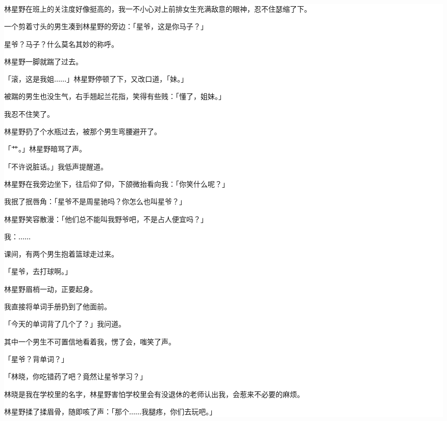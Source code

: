 
林星野在班上的关注度好像挺高的，我一不小心对上前排女生充满敌意的眼神，忍不住瑟缩了下。


一个剪着寸头的男生凑到林星野的旁边：「星爷，这是你马子？」


星爷？马子？什么莫名其妙的称呼。


林星野一脚就踹了过去。


「滚，这是我姐……」林星野停顿了下，又改口道，「妹。」


被踹的男生也没生气，右手翘起兰花指，笑得有些贱：「懂了，姐妹。」


我忍不住笑了。


林星野扔了个水瓶过去，被那个男生弯腰避开了。


「艹。」林星野暗骂了声。


「不许说脏话。」我低声提醒道。


林星野在我旁边坐下，往后仰了仰，下颌微抬看向我：「你笑什么呢？」


我抿了抿唇角：「星爷不是周星驰吗？你怎么也叫星爷？」


林星野笑容散漫：「他们总不能叫我野爷吧，不是占人便宜吗？」


我：……


课间，有两个男生抱着篮球走过来。


「星爷，去打球啊。」


林星野眉梢一动，正要起身。


我直接将单词手册扔到了他面前。


「今天的单词背了几个了？」我问道。


其中一个男生不可置信地看着我，愣了会，嗤笑了声。


「星爷？背单词？」


「林晓，你吃错药了吧？竟然让星爷学习？」


林晓是我在学校里的名字，林星野害怕学校里会有没退休的老师认出我，会惹来不必要的麻烦。


林星野揉了揉眉骨，随即咳了声：「那个……我腿疼，你们去玩吧。」

